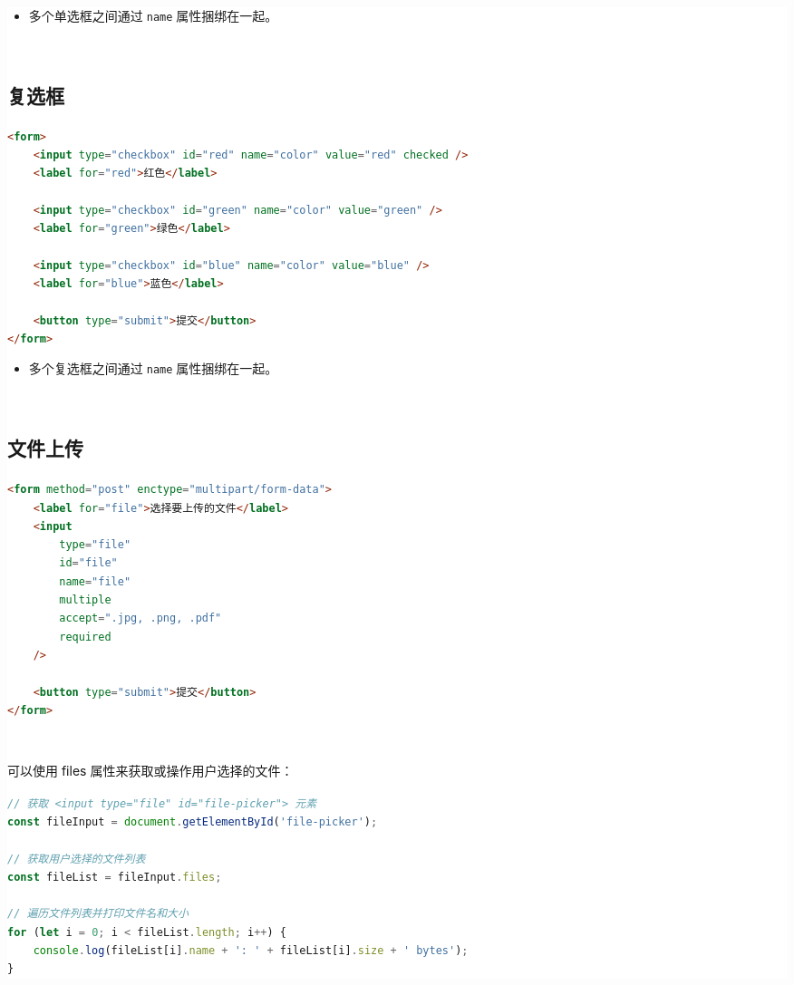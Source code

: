 -   多个单选框之间通过 `name` 属性捆绑在一起。

<br>

## 复选框

```html
<form>
    <input type="checkbox" id="red" name="color" value="red" checked />
    <label for="red">红色</label>

    <input type="checkbox" id="green" name="color" value="green" />
    <label for="green">绿色</label>

    <input type="checkbox" id="blue" name="color" value="blue" />
    <label for="blue">蓝色</label>

    <button type="submit">提交</button>
</form>
```

-   多个复选框之间通过 `name` 属性捆绑在一起。

<br>

## 文件上传

```HTML
<form method="post" enctype="multipart/form-data">
    <label for="file">选择要上传的文件</label>
    <input
        type="file"
        id="file"
        name="file"
        multiple
        accept=".jpg, .png, .pdf"
        required
    />

    <button type="submit">提交</button>
</form>
```

<br>

可以使用 files 属性来获取或操作用户选择的文件：

```js
// 获取 <input type="file" id="file-picker"> 元素
const fileInput = document.getElementById('file-picker');

// 获取用户选择的文件列表
const fileList = fileInput.files;

// 遍历文件列表并打印文件名和大小
for (let i = 0; i < fileList.length; i++) {
    console.log(fileList[i].name + ': ' + fileList[i].size + ' bytes');
}
```
